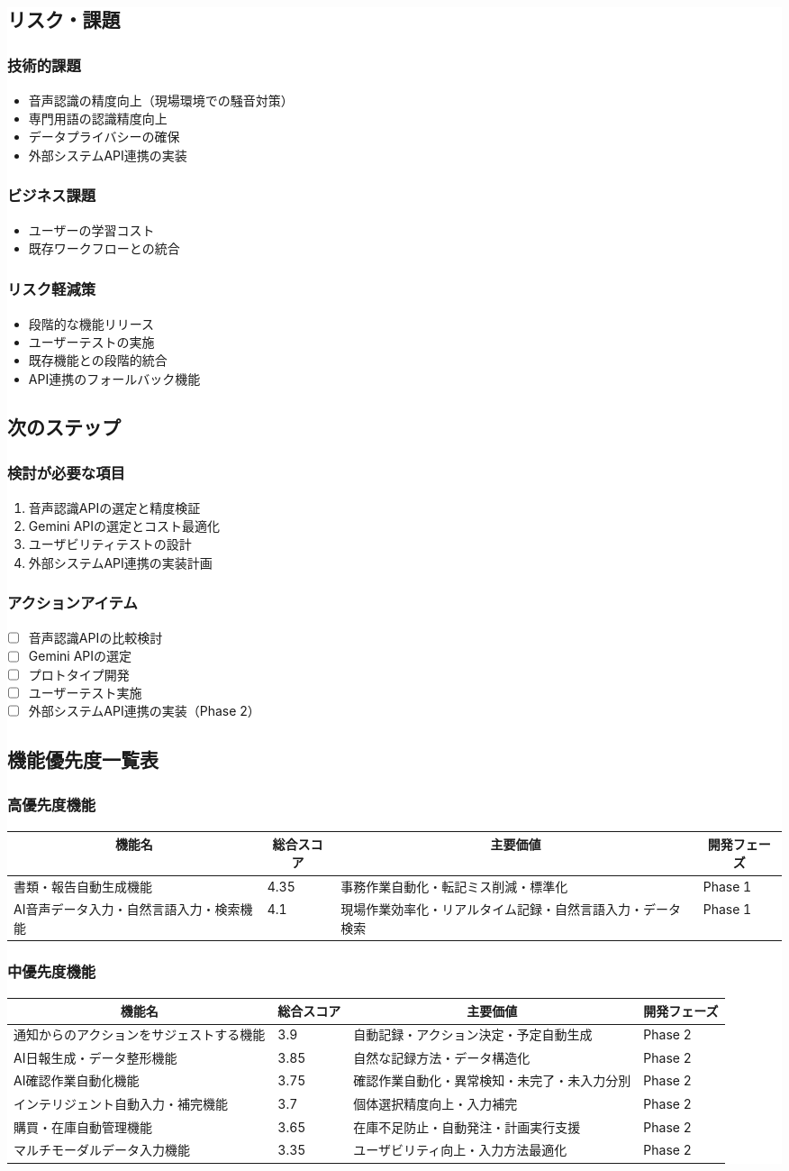 ## リスク・課題

### 技術的課題
- 音声認識の精度向上（現場環境での騒音対策）
- 専門用語の認識精度向上
- データプライバシーの確保
- 外部システムAPI連携の実装

### ビジネス課題
- ユーザーの学習コスト
- 既存ワークフローとの統合

### リスク軽減策
- 段階的な機能リリース
- ユーザーテストの実施
- 既存機能との段階的統合
- API連携のフォールバック機能

## 次のステップ

### 検討が必要な項目
1. 音声認識APIの選定と精度検証
2. Gemini APIの選定とコスト最適化
3. ユーザビリティテストの設計
4. 外部システムAPI連携の実装計画

### アクションアイテム
- [ ] 音声認識APIの比較検討
- [ ] Gemini APIの選定
- [ ] プロトタイプ開発
- [ ] ユーザーテスト実施
- [ ] 外部システムAPI連携の実装（Phase 2）

## 機能優先度一覧表

### 高優先度機能
| 機能名 | 総合スコア | 主要価値 | 開発フェーズ |
|--------|------------|----------|-------------|
| 書類・報告自動生成機能 | 4.35 | 事務作業自動化・転記ミス削減・標準化 | Phase 1 |
| AI音声データ入力・自然言語入力・検索機能 | 4.1 | 現場作業効率化・リアルタイム記録・自然言語入力・データ検索 | Phase 1 |

### 中優先度機能
| 機能名 | 総合スコア | 主要価値 | 開発フェーズ |
|--------|------------|----------|-------------|
| 通知からのアクションをサジェストする機能 | 3.9 | 自動記録・アクション決定・予定自動生成 | Phase 2 |
| AI日報生成・データ整形機能 | 3.85 | 自然な記録方法・データ構造化 | Phase 2 |
| AI確認作業自動化機能 | 3.75 | 確認作業自動化・異常検知・未完了・未入力分別 | Phase 2 |
| インテリジェント自動入力・補完機能 | 3.7 | 個体選択精度向上・入力補完 | Phase 2 |
| 購買・在庫自動管理機能 | 3.65 | 在庫不足防止・自動発注・計画実行支援 | Phase 2 |
| マルチモーダルデータ入力機能 | 3.35 | ユーザビリティ向上・入力方法最適化 | Phase 2 |
